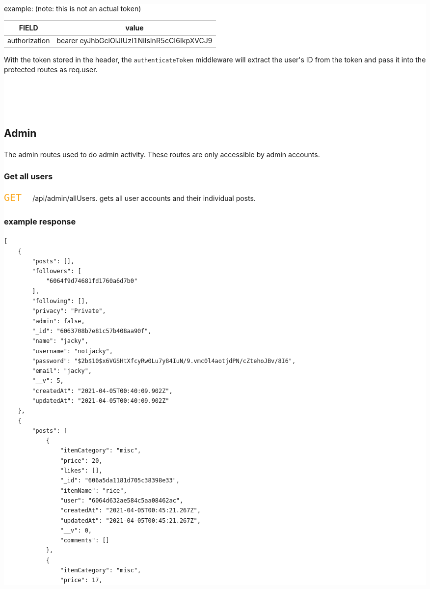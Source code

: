 example: (note: this is not an actual token)

| FIELD         | value                                       |
| ------------- | ------------------------------------------- |
| authorization | bearer eyJhbGciOiJIUzI1NiIsInR5cCI6IkpXVCJ9 |

With the token stored in the header, the `authenticateToken` middleware will extract the user's ID from the token and pass it into the protected routes as req.user.

<br/>
<br/>
<br/>

## Admin

The admin routes used to do admin activity. These routes are only accessible by admin accounts.

### Get all users
<span style="
    font-size: 20px;
    color: #faa61a;
    font-family: Menlo,Consolas,Monaco,monospace;
    text-transform: uppercase;
    margin-right: 10px;"> get </span> /api/admin/allUsers.
gets all user accounts and their individual posts.

### example response

```
[
    {
        "posts": [],
        "followers": [
            "6064f9d74681fd1760a6d7b0"
        ],
        "following": [],
        "privacy": "Private",
        "admin": false,
        "_id": "6063708b7e81c57b408aa90f",
        "name": "jacky",
        "username": "notjacky",
        "password": "$2b$10$x6VGSHtXfcyRw0Lu7y84IuN/9.vmc0l4aotjdPN/cZtehoJBv/8I6",
        "email": "jacky",
        "__v": 5,
        "createdAt": "2021-04-05T00:40:09.902Z",
        "updatedAt": "2021-04-05T00:40:09.902Z"
    },
    {
        "posts": [
            {
                "itemCategory": "misc",
                "price": 20,
                "likes": [],
                "_id": "606a5da1181d705c38398e33",
                "itemName": "rice",
                "user": "6064d632ae584c5aa08462ac",
                "createdAt": "2021-04-05T00:45:21.267Z",
                "updatedAt": "2021-04-05T00:45:21.267Z",
                "__v": 0,
                "comments": []
            },
            {
                "itemCategory": "misc",
                "price": 17,
```